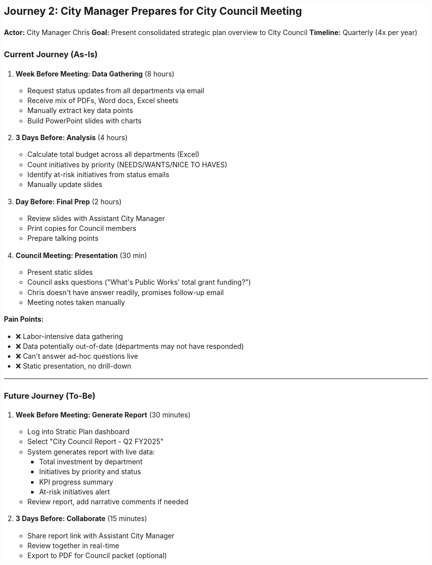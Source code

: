 ## Journey 2: City Manager Prepares for City Council Meeting

**Actor:** City Manager Chris
**Goal:** Present consolidated strategic plan overview to City Council
**Timeline:** Quarterly (4x per year)

### Current Journey (As-Is)

1. **Week Before Meeting: Data Gathering** (8 hours)
   - Request status updates from all departments via email
   - Receive mix of PDFs, Word docs, Excel sheets
   - Manually extract key data points
   - Build PowerPoint slides with charts

2. **3 Days Before: Analysis** (4 hours)
   - Calculate total budget across all departments (Excel)
   - Count initiatives by priority (NEEDS/WANTS/NICE TO HAVES)
   - Identify at-risk initiatives from status emails
   - Manually update slides

3. **Day Before: Final Prep** (2 hours)
   - Review slides with Assistant City Manager
   - Print copies for Council members
   - Prepare talking points

4. **Council Meeting: Presentation** (30 min)
   - Present static slides
   - Council asks questions ("What's Public Works' total grant funding?")
   - Chris doesn't have answer readily, promises follow-up email
   - Meeting notes taken manually

**Pain Points:**
- ❌ Labor-intensive data gathering
- ❌ Data potentially out-of-date (departments may not have responded)
- ❌ Can't answer ad-hoc questions live
- ❌ Static presentation, no drill-down

---

### Future Journey (To-Be)

1. **Week Before Meeting: Generate Report** (30 minutes)
   - Log into Stratic Plan dashboard
   - Select "City Council Report - Q2 FY2025"
   - System generates report with live data:
     - Total investment by department
     - Initiatives by priority and status
     - KPI progress summary
     - At-risk initiatives alert
   - Review report, add narrative comments if needed

2. **3 Days Before: Collaborate** (15 minutes)
   - Share report link with Assistant City Manager
   - Review together in real-time
   - Export to PDF for Council packet (optional)
